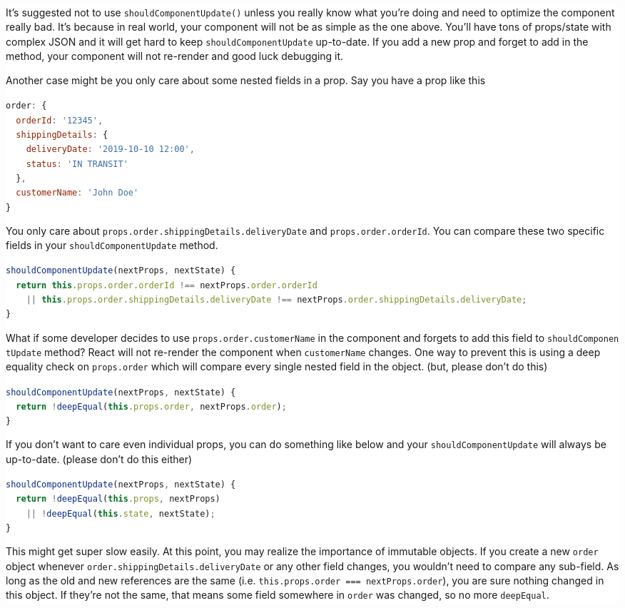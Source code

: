 It’s suggested not to use `shouldComponentUpdate()` unless you really know what you’re doing and need to optimize the component really bad. It’s because in real world, your component will not be as simple as the one above. You’ll have tons of props/state with complex JSON and it will get hard to keep `shouldComponentUpdate` up-to-date. If you add a new prop and forget to add in the method, your component will not re-render and good luck debugging it. 

Another case might be you only care about some nested fields in a prop. Say you have a prop like this

```javascript
order: {
  orderId: '12345',
  shippingDetails: {
    deliveryDate: '2019-10-10 12:00',
    status: 'IN TRANSIT'
  },
  customerName: 'John Doe'
}
```

You only care about `props.order.shippingDetails.deliveryDate` and `props.order.orderId`. You can compare these two specific fields in your `shouldComponentUpdate` method.

```javascript
shouldComponentUpdate(nextProps, nextState) {
  return this.props.order.orderId !== nextProps.order.orderId
    || this.props.order.shippingDetails.deliveryDate !== nextProps.order.shippingDetails.deliveryDate;
}
```


What if some developer decides to use `props.order.customerName` in the component and forgets to add this field to `shouldComponentUpdate` method? React will not re-render the component when `customerName` changes. One way to prevent this is using a deep equality check on `props.order` which will compare every single nested field in the object. (but, please don’t do this)

```javascript
shouldComponentUpdate(nextProps, nextState) {
  return !deepEqual(this.props.order, nextProps.order);
}
```

If you don’t want to care even individual props, you can do something like below and your `shouldComponentUpdate` will always be up-to-date. (please don’t do this either)

```javascript
shouldComponentUpdate(nextProps, nextState) {
  return !deepEqual(this.props, nextProps)
    || !deepEqual(this.state, nextState);
}
```

This might get super slow easily. At this point, you may realize the importance of immutable objects. If you create a new `order` object whenever `order.shippingDetails.deliveryDate` or any other field changes, you wouldn’t need to compare any sub-field. As long as the old and new references are the same (i.e. `this.props.order === nextProps.order`), you are sure nothing changed in this object. If they’re not the same, that means some field somewhere in `order` was changed, so no more `deepEqual`.
